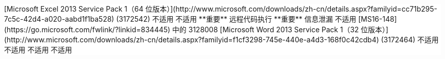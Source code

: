 </td>
</tr>
<tr>
<td style="border:1px solid black;">
[Microsoft Excel 2013 Service Pack 1（64 位版本）](http://www.microsoft.com/downloads/zh-cn/details.aspx?familyid=cc71b295-7c5c-42d4-a020-aabd1f1ba528)  
(3172542)

</td>
<td style="border:1px solid black;">
不适用

</td>
<td style="border:1px solid black;">
不适用

</td>
<td style="border:1px solid black;">
**重要**  
远程代码执行

</td>
<td style="border:1px solid black;">
**重要**  
信息泄漏

</td>
<td style="border:1px solid black;">
不适用

</td>
<td style="border:1px solid black;">
[MS16-148](https://go.microsoft.com/fwlink/?linkid=834445) 中的 3128008

</td>
</tr>
<tr>
<td style="border:1px solid black;">
[Microsoft Word 2013 Service Pack 1（32 位版本）](http://www.microsoft.com/downloads/zh-cn/details.aspx?familyid=f1cf3298-745e-440e-a4d3-168f0c42cdb4)  
(3172464)

</td>
<td style="border:1px solid black;">
不适用

</td>
<td style="border:1px solid black;">
不适用

</td>
<td style="border:1px solid black;">
不适用

</td>
<td style="border:1px solid black;">
不适用
